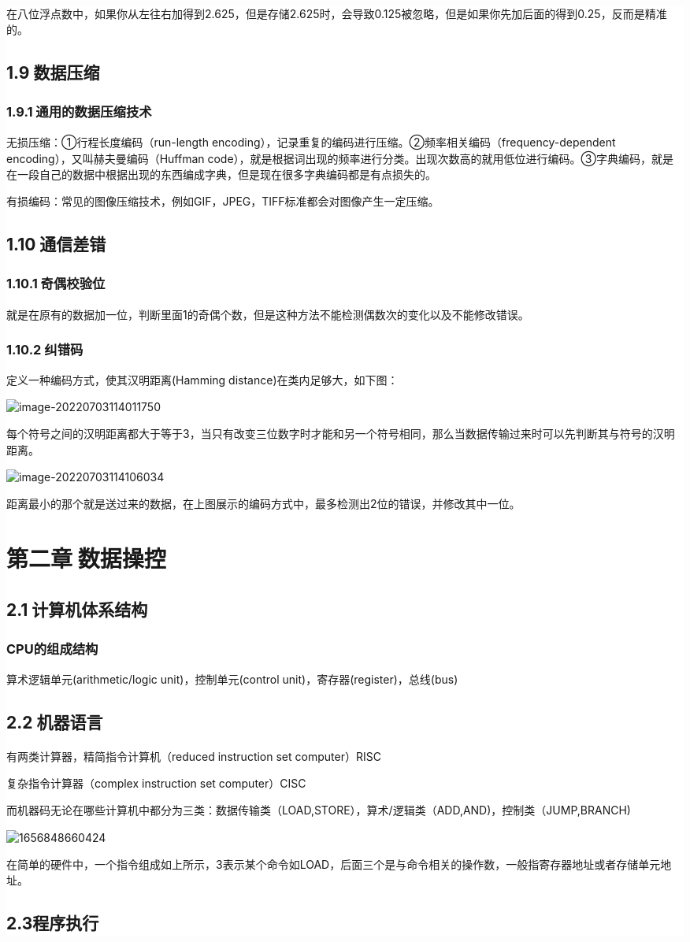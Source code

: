 在八位浮点数中，如果你从左往右加得到2.625，但是存储2.625时，会导致0.125被忽略，但是如果你先加后面的得到0.25，反而是精准的。

## 1.9 数据压缩

### 1.9.1 通用的数据压缩技术

无损压缩：①行程长度编码（run-length encoding），记录重复的编码进行压缩。②频率相关编码（frequency-dependent encoding），又叫赫夫曼编码（Huffman code），就是根据词出现的频率进行分类。出现次数高的就用低位进行编码。③字典编码，就是在一段自己的数据中根据出现的东西编成字典，但是现在很多字典编码都是有点损失的。

有损编码：常见的图像压缩技术，例如GIF，JPEG，TIFF标准都会对图像产生一定压缩。

## 1.10 通信差错

### 1.10.1 奇偶校验位

就是在原有的数据加一位，判断里面1的奇偶个数，但是这种方法不能检测偶数次的变化以及不能修改错误。

### 1.10.2 纠错码

定义一种编码方式，使其汉明距离(Hamming distance)在类内足够大，如下图：

![image-20220703114011750](C:\Users\HUAWEI\Desktop\笔记\计算机科学概论图片\image-20220703114011750.png)

每个符号之间的汉明距离都大于等于3，当只有改变三位数字时才能和另一个符号相同，那么当数据传输过来时可以先判断其与符号的汉明距离。

![image-20220703114106034](C:\Users\HUAWEI\Desktop\笔记\计算机科学概论图片\image-20220703114106034.png)

距离最小的那个就是送过来的数据，在上图展示的编码方式中，最多检测出2位的错误，并修改其中一位。

# 第二章 数据操控

## 2.1 计算机体系结构

### CPU的组成结构

算术逻辑单元(arithmetic/logic unit)，控制单元(control unit)，寄存器(register)，总线(bus)

## 2.2 机器语言

有两类计算器，精简指令计算机（reduced instruction set computer）RISC

复杂指令计算器（complex instruction set computer）CISC

而机器码无论在哪些计算机中都分为三类：数据传输类（LOAD,STORE），算术/逻辑类（ADD,AND)，控制类（JUMP,BRANCH)

![1656848660424](C:\Users\HUAWEI\Desktop\笔记\计算机科学概论图片\1656848660424.png)

在简单的硬件中，一个指令组成如上所示，3表示某个命令如LOAD，后面三个是与命令相关的操作数，一般指寄存器地址或者存储单元地址。

## 2.3程序执行
